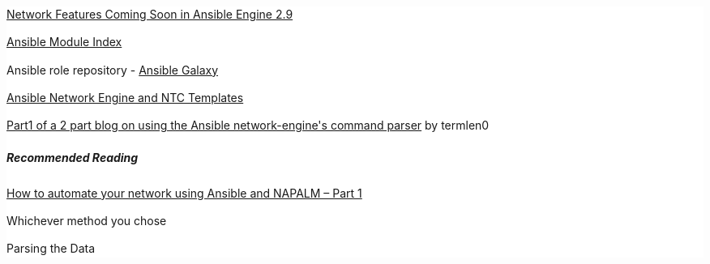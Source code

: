 [Network Features Coming Soon in Ansible Engine 2.9](https://www.ansible.com/blog/network-features-coming-soon-in-ansible-engine-2.9)

[Ansible Module Index](https://docs.ansible.com/ansible/latest/modules/modules_by_category.html)

Ansible role repository - [Ansible Galaxy](https://galaxy.ansible.com/) 

[Ansible Network Engine and NTC Templates](https://www.josh-v.com/blog/2019/01/27/ansible-network-engine-ntc-templates.html) 

[Part1 of a 2 part blog on using the Ansible network-engine's command parser](https://termlen0.github.io/2018/06/26/observations/) by termlen0





##### Recommended Reading

[How to automate your network using Ansible and NAPALM – Part 1](https://www.agileintegratedsolutions.com/how-to-automate-your-network-using-ansible-and-napalm-part-1/)









Whichever method you chose





Parsing the Data









